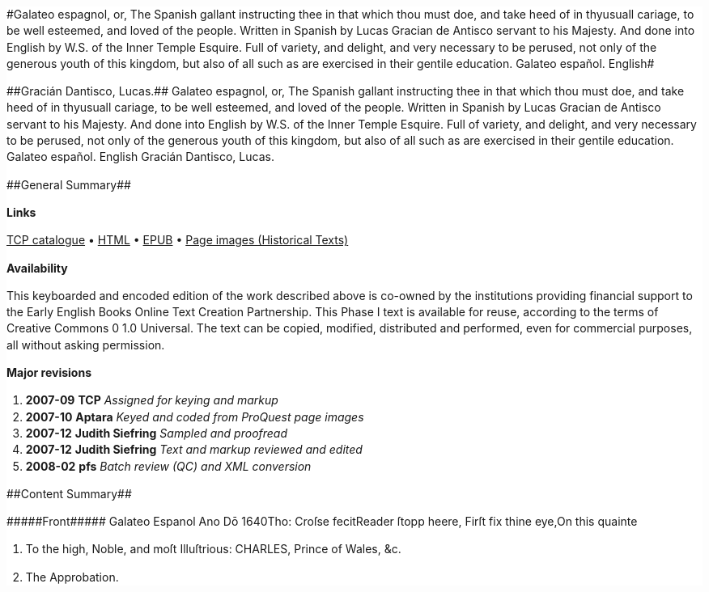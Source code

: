 #Galateo espagnol, or, The Spanish gallant instructing thee in that which thou must doe, and take heed of in thyusuall cariage, to be well esteemed, and loved of the people. Written in Spanish by Lucas Gracian de Antisco servant to his Majesty. And done into English by W.S. of the Inner Temple Esquire. Full of variety, and delight, and very necessary to be perused, not only of the generous youth of this kingdom, but also of all such as are exercised in their gentile education. Galateo español. English#

##Gracián Dantisco, Lucas.##
Galateo espagnol, or, The Spanish gallant instructing thee in that which thou must doe, and take heed of in thyusuall cariage, to be well esteemed, and loved of the people. Written in Spanish by Lucas Gracian de Antisco servant to his Majesty. And done into English by W.S. of the Inner Temple Esquire. Full of variety, and delight, and very necessary to be perused, not only of the generous youth of this kingdom, but also of all such as are exercised in their gentile education.
Galateo español. English
Gracián Dantisco, Lucas.

##General Summary##

**Links**

[TCP catalogue](http://www.ota.ox.ac.uk/tcp/)  • 
[HTML](http://tei.it.ox.ac.uk/tcp/Texts-HTML/free/A02/A02000.html)  • 
[EPUB](http://tei.it.ox.ac.uk/tcp/Texts-EPUB/free/A02/A02000.epub) • 
[Page images (Historical Texts)](https://data.historicaltexts.jisc.ac.uk/view?pubId=eebo-99839115e&pageId=eebo-99839115e-3514-1)

**Availability**

This keyboarded and encoded edition of the
	       work described above is co-owned by the institutions
	       providing financial support to the Early English Books
	       Online Text Creation Partnership. This Phase I text is
	       available for reuse, according to the terms of Creative
	       Commons 0 1.0 Universal. The text can be copied,
	       modified, distributed and performed, even for
	       commercial purposes, all without asking permission.

**Major revisions**

1. __2007-09__ __TCP__ *Assigned for keying and markup*
1. __2007-10__ __Aptara__ *Keyed and coded from ProQuest page images*
1. __2007-12__ __Judith Siefring__ *Sampled and proofread*
1. __2007-12__ __Judith Siefring__ *Text and markup reviewed and edited*
1. __2008-02__ __pfs__ *Batch review (QC) and XML conversion*

##Content Summary##

#####Front#####
Galateo Espanol Ano Dō 1640Tho: Croſse fecitReader ſtopp heere, Firſt fix thine eye,On this quainte
1. To the high, Noble, and
moſt Illuſtrious:
CHARLES,
Prince of Wales, &c.

1. The Approbation.
